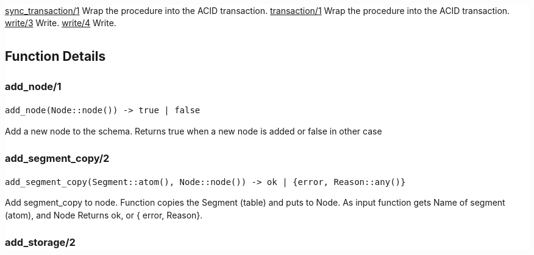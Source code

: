 <tr>

<td valign="top"><a href="#sync_transaction-1">sync_transaction/1</a></td>

<td>Wrap the procedure into the ACID transaction.</td>

</tr>

<tr>

<td valign="top"><a href="#transaction-1">transaction/1</a></td>

<td>Wrap the procedure into the ACID transaction.</td>

</tr>

<tr>

<td valign="top"><a href="#write-3">write/3</a></td>

<td>Write.</td>

</tr>

<tr>

<td valign="top"><a href="#write-4">write/4</a></td>

<td>Write.</td>

</tr>

</tbody>

</table>

## <a name="functions">Function Details</a>

### <a name="add_node-1">add_node/1</a>

<div class="spec">

<tt>add_node(Node::node()) -> true | false</tt>  

</div>

Add a new node to the schema. Returns true when a new node is added or false in other case

### <a name="add_segment_copy-2">add_segment_copy/2</a>

<div class="spec">

<tt>add_segment_copy(Segment::atom(), Node::node()) -> ok | {error, Reason::any()}</tt>  

</div>

Add segment_copy to node. Function copies the Segment (table) and puts to Node. As input function gets Name of segment (atom), and Node Returns ok, or { error, Reason}.

### <a name="add_storage-2">add_storage/2</a>
